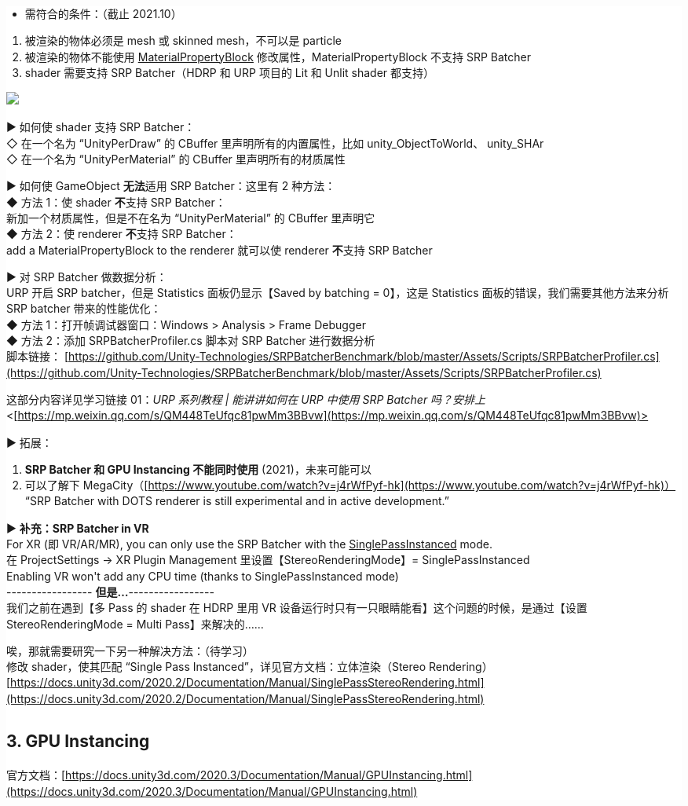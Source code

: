 * 需符合的条件：（截止 2021.10）  
1. 被渲染的物体必须是 mesh 或 skinned mesh，不可以是 particle  
2. 被渲染的物体不能使用 [MaterialPropertyBlock](https://docs.unity3d.com/2021.2/Documentation/ScriptReference/MaterialPropertyBlock.html) 修改属性，MaterialPropertyBlock 不支持 SRP Batcher  
3. shader 需要支持 SRP Batcher（HDRP 和 URP 项目的 Lit 和 Unlit shader 都支持）

![](https://pic4.zhimg.com/v2-26b3043b8d8d80852f29710decdb6fd3_r.jpg)

▶ 如何使 shader 支持 SRP Batcher：  
◇ 在一个名为 “UnityPerDraw” 的 CBuffer 里声明所有的内置属性，比如 unity_ObjectToWorld、 unity_SHAr  
◇ 在一个名为 “UnityPerMaterial” 的 CBuffer 里声明所有的材质属性

▶ 如何使 GameObject **无法**适用 SRP Batcher：这里有 2 种方法：  
◆ 方法 1：使 shader **不**支持 SRP Batcher：  
新加一个材质属性，但是不在名为 “UnityPerMaterial” 的 CBuffer 里声明它  
◆ 方法 2：使 renderer **不**支持 SRP Batcher：  
add a MaterialPropertyBlock to the renderer 就可以使 renderer **不**支持 SRP Batcher

▶ 对 SRP Batcher 做数据分析：  
URP 开启 SRP batcher，但是 Statistics 面板仍显示【Saved by batching = 0】，这是 Statistics 面板的错误，我们需要其他方法来分析 SRP batcher 带来的性能优化：  
◆ 方法 1：打开帧调试器窗口：Windows > Analysis > Frame Debugger  
◆ 方法 2：添加 SRPBatcherProfiler.cs 脚本对 SRP Batcher 进行数据分析  
脚本链接： [https://github.com/Unity-Technologies/SRPBatcherBenchmark/blob/master/Assets/Scripts/SRPBatcherProfiler.cs](https://github.com/Unity-Technologies/SRPBatcherBenchmark/blob/master/Assets/Scripts/SRPBatcherProfiler.cs)

这部分内容详见学习链接 01：_URP 系列教程 | 能讲讲如何在 URP 中使用 SRP Batcher 吗？安排上_<[https://mp.weixin.qq.com/s/QM448TeUfqc81pwMm3BBvw](https://mp.weixin.qq.com/s/QM448TeUfqc81pwMm3BBvw)>

▶ 拓展：  
1. **SRP Batcher 和 GPU Instancing 不能同时使用** (2021)，未来可能可以  
2. 可以了解下 MegaCity（[https://www.youtube.com/watch?v=j4rWfPyf-hk](https://www.youtube.com/watch?v=j4rWfPyf-hk)）  
“SRP Batcher with DOTS renderer is still experimental and in active development.”

▶ **补充：SRP Batcher in VR**  
For XR (即 VR/AR/MR), you can only use the SRP Batcher with the [SinglePassInstanced](https://docs.unity3d.com/ScriptReference/XR.XRSettings.StereoRenderingMode.SinglePassInstanced.html) mode.  
在 ProjectSettings -> XR Plugin Management 里设置【StereoRenderingMode】= SinglePassInstanced  
Enabling VR won't add any CPU time (thanks to SinglePassInstanced mode)  
----------------- **但是…**-----------------  
我们之前在遇到【多 Pass 的 shader 在 HDRP 里用 VR 设备运行时只有一只眼睛能看】这个问题的时候，是通过【设置 StereoRenderingMode = Multi Pass】来解决的……

唉，那就需要研究一下另一种解决方法：（待学习）  
修改 shader，使其匹配 “Single Pass Instanced”，详见官方文档：立体渲染（Stereo Rendering）[https://docs.unity3d.com/2020.2/Documentation/Manual/SinglePassStereoRendering.html](https://docs.unity3d.com/2020.2/Documentation/Manual/SinglePassStereoRendering.html)

## **3. GPU Instancing**

官方文档：[https://docs.unity3d.com/2020.3/Documentation/Manual/GPUInstancing.html](https://docs.unity3d.com/2020.3/Documentation/Manual/GPUInstancing.html)
